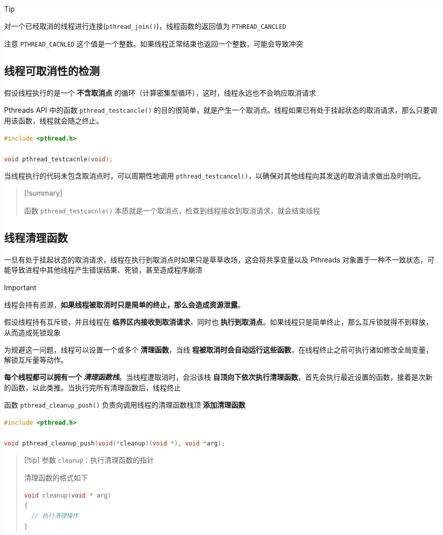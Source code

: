 > [!tip] 
> 
> 对一个已经取消的线程进行连接(`pthread_join()`)，线程函数的返回值为 `PTHREAD_CANCLED`
>  
>  注意 `PTHREAD_CACNLED` 这个值是一个整数。如果线程正常结束也返回一个整数，可能会导致冲突
> 
 
## 线程可取消性的检测

假设线程执行的是一个 **不含取消点** 的循环（计算密集型循环），这时，线程永远也不会响应取消请求

 Pthreads API 中的函数 `pthread_testcancle()` 的目的很简单，就是产生一个取消点。线程如果已有处于挂起状态的取消请求，那么只要调用该函数，线程就会随之终止。

```c
#include <pthread.h>

void pthread_testcacnle(void);
```

当线程执行的代码未包含取消点时，可以周期性地调用 `pthread_testcancel()`，以确保对其他线程向其发送的取消请求做出及时响应。

> [!summary] 
> 
> 函数 `pthread_testcacnle()` 本质就是一个取消点，检查到线程接收到取消请求，就会结束线程
> 

## 线程清理函数

一旦有处于挂起状态的取消请求，线程在执行到取消点时如果只是草草收场，这会将共享变量以及 Pthreads 对象置于一种不一致状态，可能导致进程中其他线程产生错误结果、死锁，甚至造成程序崩溃

> [!important] 
> 
> 线程会持有资源，**如果线程被取消时只是简单的终止，那么会造成资源泄露**。
> 
> 假设线程持有互斥锁，并且线程在 **临界区内接收到取消请求**，同时也 **执行到取消点**。如果线程只是简单终止，那么互斥锁就得不到释放，从而造成死锁现象
> 

为规避这一问题，线程可以设置一个或多个 **清理函数**，当线 **程被取消时会自动运行这些函数**，在线程终止之前可执行诸如修改全局变量，解锁互斥量等动作。

**每个线程都可以拥有一个 _清理函数栈_**。当线程遭取消时，会沿该栈 **自顶向下依次执行清理函数**，首先会执行最近设置的函数，接着是次新的函数，以此类推。当执行完所有清理函数后，线程终止

函数 `pthread_cleanup_push()` 负责向调用线程的清理函数栈顶 **添加清理函数**

```c
#include <pthread.h>

void pthread_cleanup_push(void(*cleanup)(void *), void *arg);
```

> [!tip] 参数 `cleanup`：执行清理函数的指针
> 
> 清理函数的格式如下
> 
> ```c
> void cleanup(void * arg)
> {
> 	// 执行清理操作
> }
> ```
